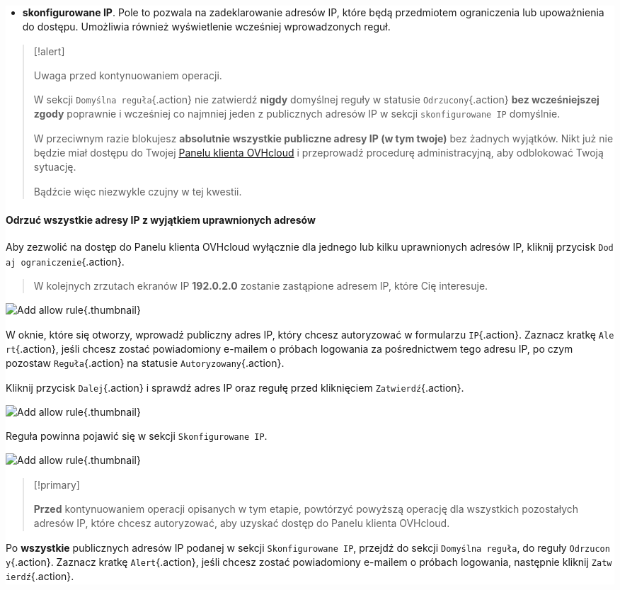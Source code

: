- **skonfigurowane IP**. Pole to pozwala na zadeklarowanie adresów IP, które będą przedmiotem ograniczenia lub upoważnienia do dostępu. Umożliwia również wyświetlenie wcześniej wprowadzonych reguł.

> [!alert]
>
> Uwaga przed kontynuowaniem operacji.
>
> W sekcji `Domyślna reguła`{.action} nie zatwierdź **nigdy** domyślnej reguły w statusie `Odrzucony`{.action} **bez wcześniejszej zgody** poprawnie i wcześniej co najmniej jeden z publicznych adresów IP w sekcji `skonfigurowane IP` domyślnie. 
>
> W przeciwnym razie blokujesz **absolutnie wszystkie publiczne adresy IP (w tym twoje)** bez żadnych wyjątków. Nikt już nie będzie miał dostępu do Twojej [Panelu klienta OVHcloud](https://www.ovh.com/auth/?action=gotomanager&from=https://www.ovh.pl/&ovhSubsidiary=pl) i przeprowadź procedurę administracyjną, aby odblokować Twoją sytuację.
>
> Bądźcie więc niezwykle czujny w tej kwestii.
>

#### Odrzuć wszystkie adresy IP z wyjątkiem uprawnionych adresów

Aby zezwolić na dostęp do Panelu klienta OVHcloud wyłącznie dla jednego lub kilku uprawnionych adresów IP, kliknij przycisk `Dodaj ograniczenie`{.action}.

> W kolejnych zrzutach ekranów IP **192.0.2.0** zostanie zastąpione adresem IP, które Cię interesuje.
> 

![Add allow rule](images/ip4.png){.thumbnail}

W oknie, które się otworzy, wprowadź publiczny adres IP, który chcesz autoryzować w formularzu `IP`{.action}. Zaznacz kratkę `Alert`{.action}, jeśli chcesz zostać powiadomiony e-mailem o próbach logowania za pośrednictwem tego adresu IP, po czym pozostaw `Reguła`{.action} na statusie `Autoryzowany`{.action}.

Kliknij przycisk `Dalej`{.action} i sprawdź adres IP oraz regułę przed kliknięciem `Zatwierdź`{.action}.

![Add allow rule](images/ip5.png){.thumbnail}

Reguła powinna pojawić się w sekcji `Skonfigurowane IP`.

![Add allow rule](images/ip6.png){.thumbnail}

> [!primary]
>
> **Przed** kontynuowaniem operacji opisanych w tym etapie, powtórzyć powyższą operację dla wszystkich pozostałych adresów IP, które chcesz autoryzować, aby uzyskać dostęp do Panelu klienta OVHcloud.
>

Po **wszystkie** publicznych adresów IP podanej w sekcji `Skonfigurowane IP`, przejdź do sekcji `Domyślna reguła`, do reguły `Odrzucony`{.action}. Zaznacz kratkę `Alert`{.action}, jeśli chcesz zostać powiadomiony e-mailem o próbach logowania, następnie kliknij `Zatwierdź`{.action}.
